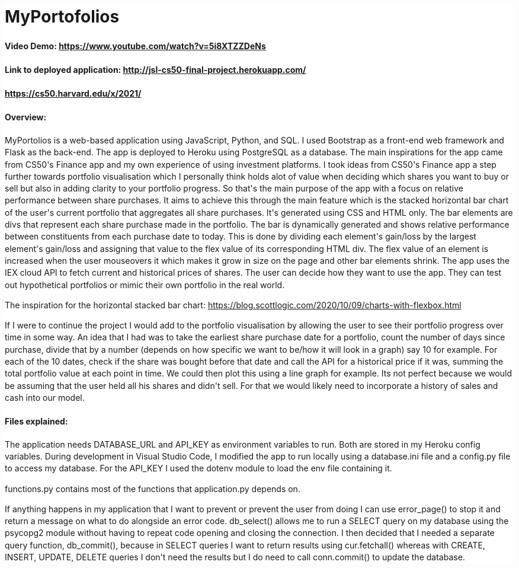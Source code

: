 # MyPortofolios

#### Video Demo: https://www.youtube.com/watch?v=5i8XTZZDeNs

#### Link to deployed application: http://jsl-cs50-final-project.herokuapp.com/

#### https://cs50.harvard.edu/x/2021/

#### Overview:

MyPortolios is a web-based application using JavaScript, Python, and SQL. I used Bootstrap as a front-end web framework and Flask as the back-end. The app is deployed to Heroku using PostgreSQL as a database. The main inspirations for the app came from CS50's Finance app and my own experience of using investment platforms. I took ideas from CS50's Finance app a step further towards portfolio visualisation which I personally think holds alot of value when deciding which shares you want to buy or sell but also in adding clarity to your portfolio progress. So that's the main purpose of the app with a focus on relative performance between share purchases. It aims to achieve this through the main feature which is the stacked horizontal bar chart of the user's current portfolio that aggregates all share purchases. It's generated using CSS and HTML only. The bar elements are divs that represent each share purchase made in the portfolio. The bar is dynamically generated and shows relative performance between constituents from each purchase date to today. This is done by dividing each element's gain/loss by the largest element's gain/loss and assigning that value to the flex value of its corresponding HTML div. The flex value of an element is increased when the user mouseovers it which makes it grow in size on the page and other bar elements shrink. The app uses the IEX cloud API to fetch current and historical prices of shares. The user can decide how they want to use the app. They can test out hypothetical portfolios or mimic their own portfolio in the real world.

The inspiration for the horizontal stacked bar chart:
https://blog.scottlogic.com/2020/10/09/charts-with-flexbox.html

If I were to continue the project I would add to the portfolio visualisation by allowing the user to see their portfolio progress over time in some way. An idea that I had was to take the earliest share purchase date for a portfolio, count the number of days since purchase, divide that by a number (depends on how specific we want to be/how it will look in a graph) say 10 for example. For each of the 10 dates, check if the share was bought before that date and call the API for a historical price if it was, summing the total portfolio value at each point in time. We could then plot this using a line graph for example. Its not perfect because we would be assuming that the user held all his shares and didn't sell. For that we would likely need to incorporate a history of sales and cash into our model.

#### Files explained:

The application needs DATABASE_URL and API_KEY as environment variables to run. Both are stored in my Heroku config variables. During development in Visual Studio Code, I modified the app to run locally using a database.ini file and a config.py file to access my database. For the API_KEY I used the dotenv module to load the env file containing it.

functions.py contains most of the functions that application.py depends on.

If anything happens in my application that I want to prevent or prevent the user from doing I can use error_page() to stop it and return a message on what to do alongside an error code. db_select() allows me to run a SELECT query on my database using the psycopg2 module without having to repeat code opening and closing the connection. I then decided that I needed a separate query function, db_commit(), because in SELECT queries I want to return results using cur.fetchall() whereas with CREATE, INSERT, UPDATE, DELETE queries I don't need the results but I do need to call conn.commit() to update the database. 
